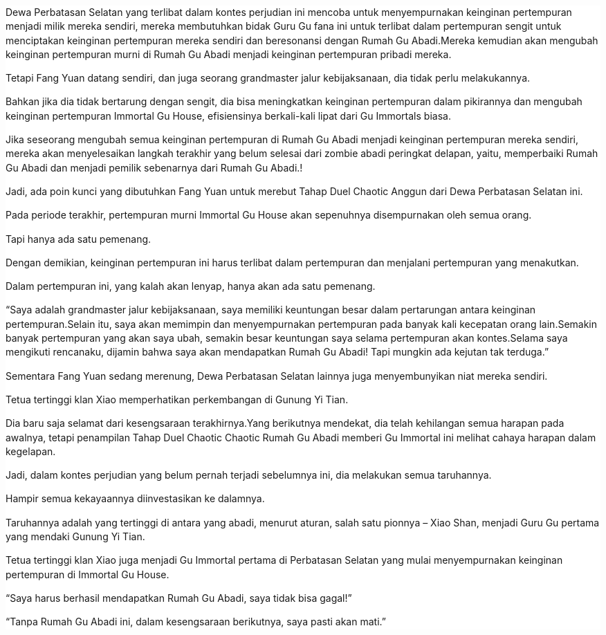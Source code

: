 
Dewa Perbatasan Selatan yang terlibat dalam kontes perjudian ini mencoba untuk menyempurnakan keinginan pertempuran menjadi milik mereka sendiri, mereka membutuhkan bidak Guru Gu fana ini untuk terlibat dalam pertempuran sengit untuk menciptakan keinginan pertempuran mereka sendiri dan beresonansi dengan Rumah Gu Abadi.Mereka kemudian akan mengubah keinginan pertempuran murni di Rumah Gu Abadi menjadi keinginan pertempuran pribadi mereka.

Tetapi Fang Yuan datang sendiri, dan juga seorang grandmaster jalur kebijaksanaan, dia tidak perlu melakukannya.

Bahkan jika dia tidak bertarung dengan sengit, dia bisa meningkatkan keinginan pertempuran dalam pikirannya dan mengubah keinginan pertempuran Immortal Gu House, efisiensinya berkali-kali lipat dari Gu Immortals biasa.

Jika seseorang mengubah semua keinginan pertempuran di Rumah Gu Abadi menjadi keinginan pertempuran mereka sendiri, mereka akan menyelesaikan langkah terakhir yang belum selesai dari zombie abadi peringkat delapan, yaitu, memperbaiki Rumah Gu Abadi dan menjadi pemilik sebenarnya dari Rumah Gu Abadi.!

Jadi, ada poin kunci yang dibutuhkan Fang Yuan untuk merebut Tahap Duel Chaotic Anggun dari Dewa Perbatasan Selatan ini.

Pada periode terakhir, pertempuran murni Immortal Gu House akan sepenuhnya disempurnakan oleh semua orang.

Tapi hanya ada satu pemenang.

Dengan demikian, keinginan pertempuran ini harus terlibat dalam pertempuran dan menjalani pertempuran yang menakutkan.

Dalam pertempuran ini, yang kalah akan lenyap, hanya akan ada satu pemenang.

“Saya adalah grandmaster jalur kebijaksanaan, saya memiliki keuntungan besar dalam pertarungan antara keinginan pertempuran.Selain itu, saya akan memimpin dan menyempurnakan pertempuran pada banyak kali kecepatan orang lain.Semakin banyak pertempuran yang akan saya ubah, semakin besar keuntungan saya selama pertempuran akan kontes.Selama saya mengikuti rencanaku, dijamin bahwa saya akan mendapatkan Rumah Gu Abadi! Tapi mungkin ada kejutan tak terduga.”

Sementara Fang Yuan sedang merenung, Dewa Perbatasan Selatan lainnya juga menyembunyikan niat mereka sendiri.

Tetua tertinggi klan Xiao memperhatikan perkembangan di Gunung Yi Tian.

Dia baru saja selamat dari kesengsaraan terakhirnya.Yang berikutnya mendekat, dia telah kehilangan semua harapan pada awalnya, tetapi penampilan Tahap Duel Chaotic Chaotic Rumah Gu Abadi memberi Gu Immortal ini melihat cahaya harapan dalam kegelapan.

Jadi, dalam kontes perjudian yang belum pernah terjadi sebelumnya ini, dia melakukan semua taruhannya.

Hampir semua kekayaannya diinvestasikan ke dalamnya.

Taruhannya adalah yang tertinggi di antara yang abadi, menurut aturan, salah satu pionnya – Xiao Shan, menjadi Guru Gu pertama yang mendaki Gunung Yi Tian.

Tetua tertinggi klan Xiao juga menjadi Gu Immortal pertama di Perbatasan Selatan yang mulai menyempurnakan keinginan pertempuran di Immortal Gu House.

“Saya harus berhasil mendapatkan Rumah Gu Abadi, saya tidak bisa gagal!”

“Tanpa Rumah Gu Abadi ini, dalam kesengsaraan berikutnya, saya pasti akan mati.”